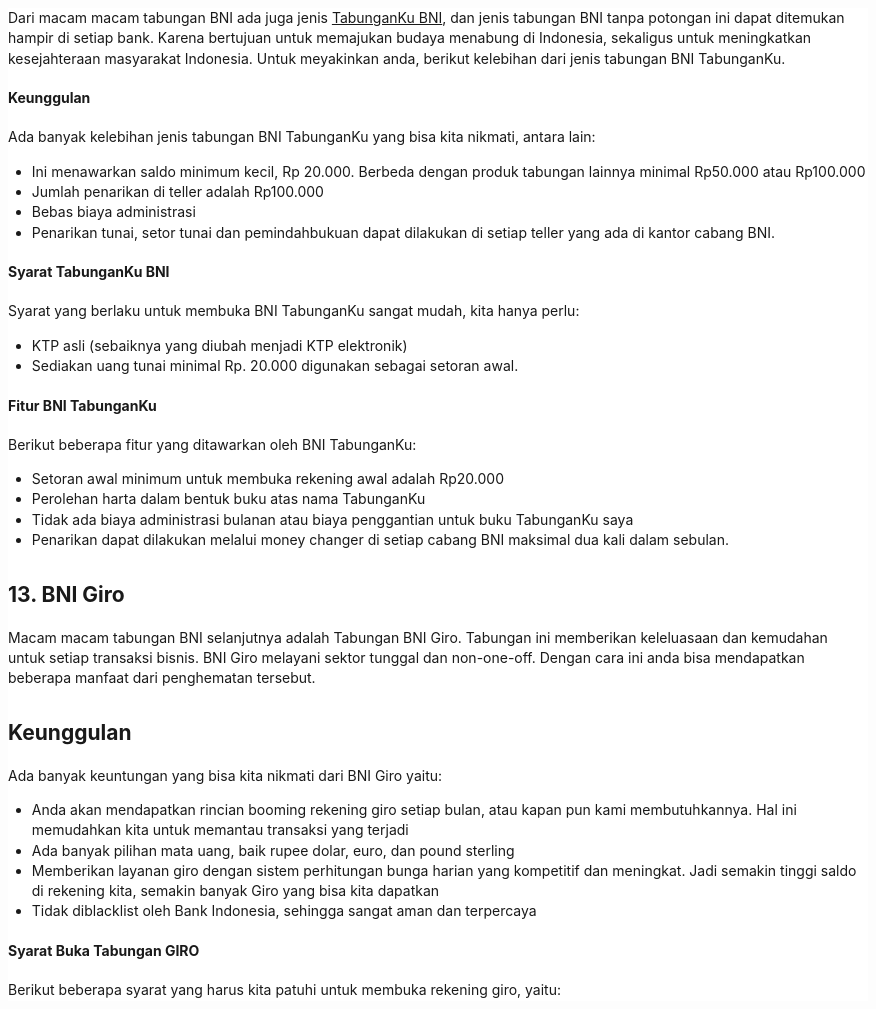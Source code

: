 Dari macam macam tabungan BNI ada juga jenis [TabunganKu BNI](https://www.emakbloger.com/07232021/tabunganku-bni/), dan jenis tabungan BNI tanpa potongan ini dapat ditemukan hampir di setiap bank. Karena bertujuan untuk memajukan budaya menabung di Indonesia, sekaligus untuk meningkatkan kesejahteraan masyarakat Indonesia. Untuk meyakinkan anda, berikut kelebihan dari jenis tabungan BNI TabunganKu.

#### Keunggulan

Ada banyak kelebihan jenis tabungan BNI TabunganKu yang bisa kita nikmati, antara lain:

* Ini menawarkan saldo minimum kecil, Rp 20.000. Berbeda dengan produk tabungan lainnya minimal Rp50.000 atau Rp100.000
* Jumlah penarikan di teller adalah Rp100.000
* Bebas biaya administrasi
* Penarikan tunai, setor tunai dan pemindahbukuan dapat dilakukan di setiap teller yang ada di kantor cabang BNI.

#### Syarat TabunganKu BNI

Syarat yang berlaku untuk membuka BNI TabunganKu sangat mudah, kita hanya perlu:

* KTP asli (sebaiknya yang diubah menjadi KTP elektronik)
* Sediakan uang tunai minimal Rp. 20.000 digunakan sebagai setoran awal.

#### Fitur BNI TabunganKu

Berikut beberapa fitur yang ditawarkan oleh BNI TabunganKu:

* Setoran awal minimum untuk membuka rekening awal adalah Rp20.000
* Perolehan harta dalam bentuk buku atas nama TabunganKu
* Tidak ada biaya administrasi bulanan atau biaya penggantian untuk buku TabunganKu saya
* Penarikan dapat dilakukan melalui money changer di setiap cabang BNI maksimal dua kali dalam sebulan.

## 13. BNI Giro

Macam macam tabungan BNI selanjutnya adalah Tabungan BNI Giro. Tabungan ini memberikan keleluasaan dan kemudahan untuk setiap transaksi bisnis. BNI Giro melayani sektor tunggal dan non-one-off. Dengan cara ini anda bisa mendapatkan beberapa manfaat dari penghematan tersebut.

## Keunggulan

Ada banyak keuntungan yang bisa kita nikmati dari BNI Giro yaitu:

* Anda akan mendapatkan rincian booming rekening giro setiap bulan, atau kapan pun kami membutuhkannya. Hal ini memudahkan kita untuk memantau transaksi yang terjadi
* Ada banyak pilihan mata uang, baik rupee dolar, euro, dan pound sterling
* Memberikan layanan giro dengan sistem perhitungan bunga harian yang kompetitif dan meningkat. Jadi semakin tinggi saldo di rekening kita, semakin banyak Giro yang bisa kita dapatkan
* Tidak diblacklist oleh Bank Indonesia, sehingga sangat aman dan terpercaya

#### Syarat Buka Tabungan GIRO

Berikut beberapa syarat yang harus kita patuhi untuk membuka rekening giro, yaitu:
